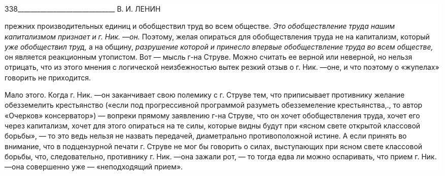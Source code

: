 
338______________________________ В. И. ЛЕНИН

прежних производительных единиц и обобществил труд во всем обществе. _Это обоб­ществление труда нашим капитализмом признает и г. Ник._ —_он._ Поэтому, желая опи­раться для обобществления труда не на капитализм, который _уже обобществил труд,_ а на общину, _разрушение которой и принесло впервые обобществление труда во всем обществе,_ он является реакционным утопистом. Вот — мысль г-на Струве. Можно считать ее верной или неверной, но нельзя отрицать, что из этого мнения с логической неизбежностью вытек резкий отзыв о г. Ник. —оне, и что поэтому о «жупелах» гово­рить не приходится.

Мало этого. Когда г. Ник. —он заканчивает свою полемику с г. Струве тем, что при­писывает противнику желание обезземелить крестьянство («если под прогрессивной программой разуметь обезземеление крестьянства,., то автор «Очерков» консерватор») — вопреки прямому заявлению г-на Струве, что он хочет обобществления труда, хочет его через капитализм, хочет для этого опираться на те силы, которые видны будут при «ясном свете открытой классовой борьбы», — то это ведь нельзя не назвать передачей, диаметрально противоположной истине. А если принять во внимание, что в подцензур­ной печати г. Струве не мог бы говорить о силах, выступающих при ясном свете клас­совой борьбы, что, следовательно, противнику г. Ник. —она зажали рот, — то тогда едва ли можно оспаривать, что прием г. Ник. —она совершенно уже — «неподходящий прием».